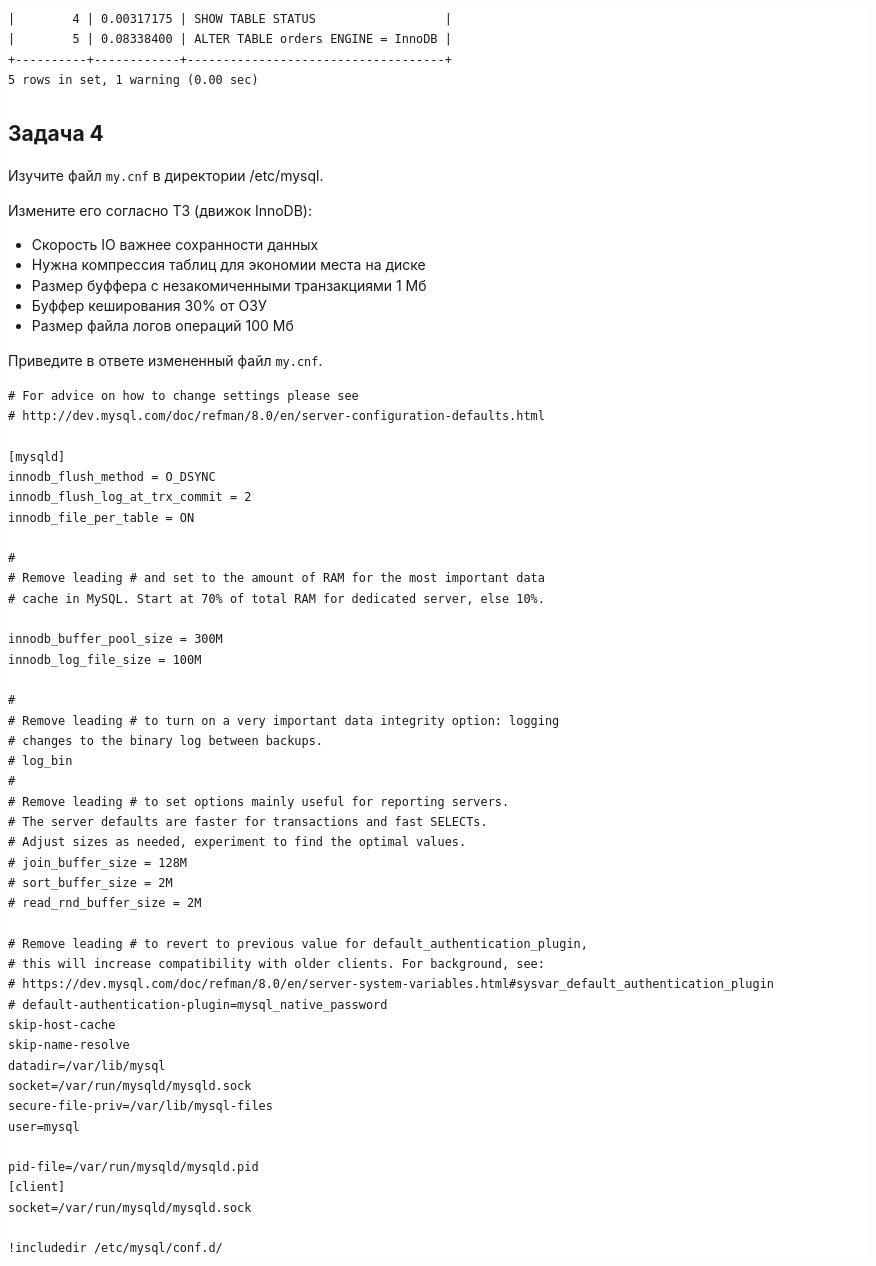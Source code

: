 ```
|        4 | 0.00317175 | SHOW TABLE STATUS                  |
|        5 | 0.08338400 | ALTER TABLE orders ENGINE = InnoDB |
+----------+------------+------------------------------------+
5 rows in set, 1 warning (0.00 sec)
```

## Задача 4 

Изучите файл `my.cnf` в директории /etc/mysql.

Измените его согласно ТЗ (движок InnoDB):
- Скорость IO важнее сохранности данных
- Нужна компрессия таблиц для экономии места на диске
- Размер буффера с незакомиченными транзакциями 1 Мб
- Буффер кеширования 30% от ОЗУ
- Размер файла логов операций 100 Мб

Приведите в ответе измененный файл `my.cnf`.
```
# For advice on how to change settings please see
# http://dev.mysql.com/doc/refman/8.0/en/server-configuration-defaults.html

[mysqld]
innodb_flush_method = O_DSYNC
innodb_flush_log_at_trx_commit = 2
innodb_file_per_table = ON

#
# Remove leading # and set to the amount of RAM for the most important data
# cache in MySQL. Start at 70% of total RAM for dedicated server, else 10%.

innodb_buffer_pool_size = 300M
innodb_log_file_size = 100M

#
# Remove leading # to turn on a very important data integrity option: logging
# changes to the binary log between backups.
# log_bin
#
# Remove leading # to set options mainly useful for reporting servers.
# The server defaults are faster for transactions and fast SELECTs.
# Adjust sizes as needed, experiment to find the optimal values.
# join_buffer_size = 128M
# sort_buffer_size = 2M
# read_rnd_buffer_size = 2M

# Remove leading # to revert to previous value for default_authentication_plugin,
# this will increase compatibility with older clients. For background, see:
# https://dev.mysql.com/doc/refman/8.0/en/server-system-variables.html#sysvar_default_authentication_plugin
# default-authentication-plugin=mysql_native_password
skip-host-cache
skip-name-resolve
datadir=/var/lib/mysql
socket=/var/run/mysqld/mysqld.sock
secure-file-priv=/var/lib/mysql-files
user=mysql

pid-file=/var/run/mysqld/mysqld.pid
[client]
socket=/var/run/mysqld/mysqld.sock

!includedir /etc/mysql/conf.d/

```